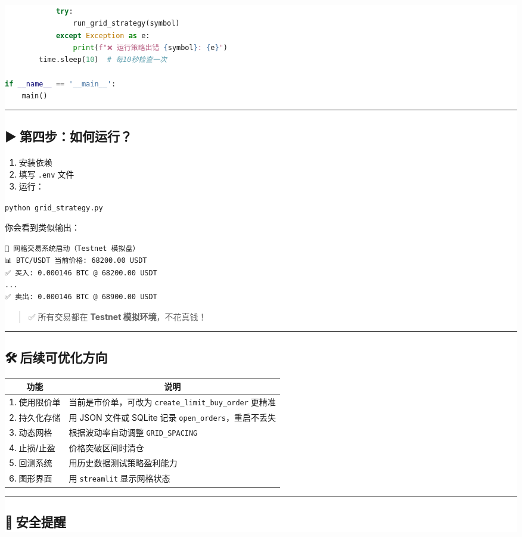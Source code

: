 ```python
            try:
                run_grid_strategy(symbol)
            except Exception as e:
                print(f"❌ 运行策略出错 {symbol}: {e}")
        time.sleep(10)  # 每10秒检查一次

if __name__ == '__main__':
    main()
```

---

## ▶️ 第四步：如何运行？

1. 安装依赖
2. 填写 `.env` 文件
3. 运行：

```bash
python grid_strategy.py
```

你会看到类似输出：
```
🚀 网格交易系统启动（Testnet 模拟盘）
📊 BTC/USDT 当前价格: 68200.00 USDT
✅ 买入: 0.000146 BTC @ 68200.00 USDT
...
✅ 卖出: 0.000146 BTC @ 68900.00 USDT
```

> ✅ 所有交易都在 **Testnet 模拟环境**，不花真钱！

---

## 🛠️ 后续可优化方向

| 功能 | 说明 |
|------|------|
| 1. 使用限价单 | 当前是市价单，可改为 `create_limit_buy_order` 更精准 |
| 2. 持久化存储 | 用 JSON 文件或 SQLite 记录 `open_orders`，重启不丢失 |
| 3. 动态网格 | 根据波动率自动调整 `GRID_SPACING` |
| 4. 止损/止盈 | 价格突破区间时清仓 |
| 5. 回测系统 | 用历史数据测试策略盈利能力 |
| 6. 图形界面 | 用 `streamlit` 显示网格状态 |

---

## 📌 安全提醒
